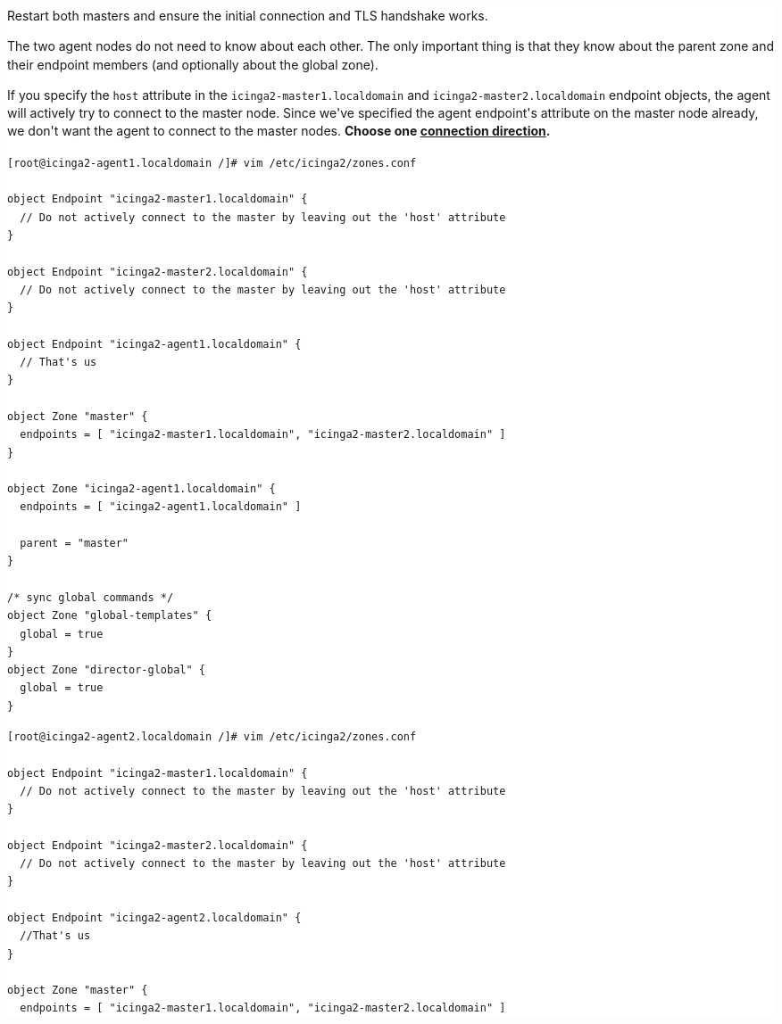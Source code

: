 Restart both masters and ensure the initial connection and TLS handshake works.

The two agent nodes do not need to know about each other. The only important thing
is that they know about the parent zone and their endpoint members (and optionally about the global zone).

If you specify the `host` attribute in the `icinga2-master1.localdomain` and `icinga2-master2.localdomain`
endpoint objects, the agent will actively try to connect to the master node. Since we've specified the agent
endpoint's attribute on the master node already, we don't want the agent to connect to the
master nodes. **Choose one [connection direction](06-distributed-monitoring.md#distributed-monitoring-advanced-hints-connection-direction).**

```
[root@icinga2-agent1.localdomain /]# vim /etc/icinga2/zones.conf

object Endpoint "icinga2-master1.localdomain" {
  // Do not actively connect to the master by leaving out the 'host' attribute
}

object Endpoint "icinga2-master2.localdomain" {
  // Do not actively connect to the master by leaving out the 'host' attribute
}

object Endpoint "icinga2-agent1.localdomain" {
  // That's us
}

object Zone "master" {
  endpoints = [ "icinga2-master1.localdomain", "icinga2-master2.localdomain" ]
}

object Zone "icinga2-agent1.localdomain" {
  endpoints = [ "icinga2-agent1.localdomain" ]

  parent = "master"
}

/* sync global commands */
object Zone "global-templates" {
  global = true
}
object Zone "director-global" {
  global = true
}

```

```
[root@icinga2-agent2.localdomain /]# vim /etc/icinga2/zones.conf

object Endpoint "icinga2-master1.localdomain" {
  // Do not actively connect to the master by leaving out the 'host' attribute
}

object Endpoint "icinga2-master2.localdomain" {
  // Do not actively connect to the master by leaving out the 'host' attribute
}

object Endpoint "icinga2-agent2.localdomain" {
  //That's us
}

object Zone "master" {
  endpoints = [ "icinga2-master1.localdomain", "icinga2-master2.localdomain" ]
```